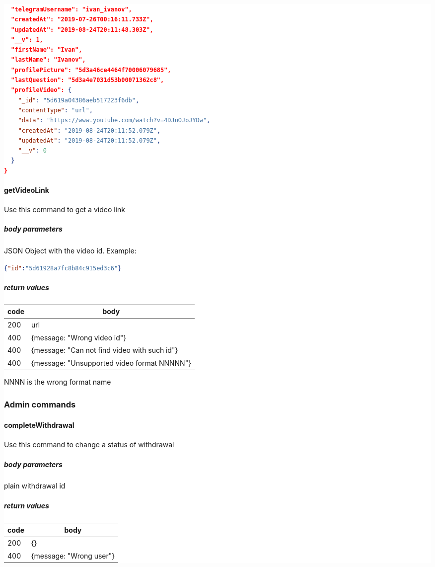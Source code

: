 ```json
  "telegramUsername": "ivan_ivanov",
  "createdAt": "2019-07-26T00:16:11.733Z",
  "updatedAt": "2019-08-24T20:11:48.303Z",
  "__v": 1,
  "firstName": "Ivan",
  "lastName": "Ivanov",
  "profilePicture": "5d3a46ce4464f70006079685",
  "lastQuestion": "5d3a4e7031d53b00071362c8",
  "profileVideo": {
    "_id": "5d619a04386aeb517223f6db",
    "contentType": "url",
    "data": "https://www.youtube.com/watch?v=4DJuOJoJYDw",
    "createdAt": "2019-08-24T20:11:52.079Z",
    "updatedAt": "2019-08-24T20:11:52.079Z",
    "__v": 0
  }
}
```

#### getVideoLink
Use this command to get a video link

##### body parameters
JSON Object with the video id. Example:
```json
{"id":"5d61928a7fc8b84c915ed3c6"}
```

##### return values
|code|body|
|----|----|
|200|url|
|400|{message: "Wrong video id"}|
|400|{message: "Can not find video with such id"}|
|400|{message: "Unsupported video format NNNNN"}|

NNNN is the wrong format name

### Admin commands
#### completeWithdrawal
Use this command to change a status of withdrawal

##### body parameters
plain withdrawal id

##### return values
|code|body|
|----|----|
|200|{}|
|400|{message: "Wrong user"}|
